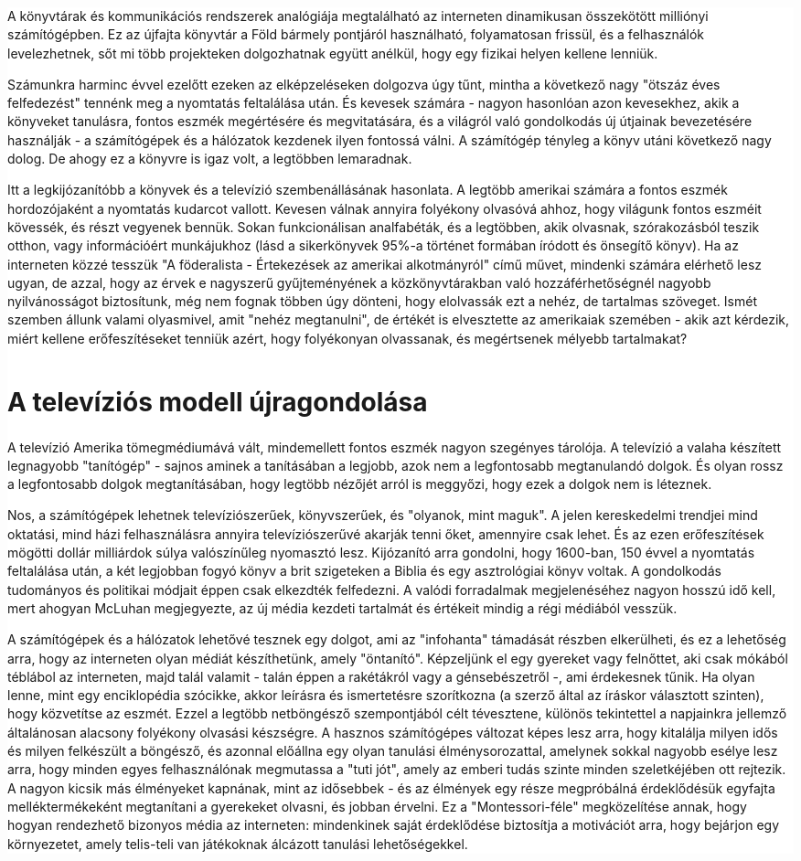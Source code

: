A könyvtárak és kommunikációs rendszerek analógiája megtalálható az interneten dinamikusan összekötött milliónyi számítógépben. Ez az újfajta könyvtár a Föld bármely pontjáról használható, folyamatosan frissül, és a felhasználók levelezhetnek, sőt mi több projekteken dolgozhatnak együtt anélkül, hogy egy fizikai helyen kellene lenniük. 

Számunkra harminc évvel ezelőtt ezeken az elképzeléseken dolgozva úgy tűnt, mintha a következő nagy "ötszáz éves felfedezést" tennénk meg a nyomtatás feltalálása után. És kevesek számára - nagyon hasonlóan azon kevesekhez, akik a könyveket tanulásra, fontos eszmék megértésére és megvitatására, és a világról való gondolkodás új útjainak bevezetésére használják - a számítógépek és a hálózatok kezdenek ilyen fontossá válni. A számítógép tényleg a könyv utáni következő nagy dolog. De ahogy ez a könyvre is igaz volt, a legtöbben lemaradnak.

Itt a legkijózanítóbb a könyvek és a televízió szembenállásának hasonlata. A legtöbb amerikai számára a fontos eszmék hordozójaként a nyomtatás kudarcot vallott. Kevesen válnak annyira folyékony olvasóvá ahhoz, hogy világunk fontos eszméit kövessék, és részt vegyenek bennük. Sokan funkcionálisan analfabéták, és a legtöbben, akik olvasnak, szórakozásból teszik otthon, vagy információért munkájukhoz (lásd a sikerkönyvek 95%-a történet formában íródott és önsegítő könyv). Ha az interneten közzé tesszük "A föderalista - Értekezések az amerikai alkotmányról" című művet, mindenki számára elérhető lesz ugyan, de azzal, hogy az érvek e nagyszerű gyűjteményének a közkönyvtárakban való hozzáférhetőségnél nagyobb nyilvánosságot biztosítunk, még nem fognak többen úgy dönteni, hogy elolvassák ezt a nehéz, de tartalmas szöveget. Ismét szemben állunk valami olyasmivel, amit "nehéz megtanulni", de értékét is elvesztette az amerikaiak szemében - akik azt kérdezik, miért kellene erőfeszítéseket tenniük azért, hogy folyékonyan olvassanak, és megértsenek mélyebb tartalmakat?

# A televíziós modell újragondolása

A televízió Amerika tömegmédiumává vált, mindemellett fontos eszmék nagyon szegényes tárolója. A televízió a valaha készített legnagyobb "tanítógép" - sajnos aminek a tanításában a legjobb, azok nem a legfontosabb megtanulandó dolgok. És olyan rossz a legfontosabb dolgok megtanításában, hogy legtöbb nézőjét arról is meggyőzi, hogy ezek a dolgok nem is léteznek.

Nos, a számítógépek lehetnek televíziószerűek, könyvszerűek, és "olyanok, mint maguk". A jelen kereskedelmi trendjei mind oktatási, mind házi felhasználásra annyira televíziószerűvé akarják tenni őket, amennyire csak lehet. És az ezen erőfeszítések mögötti dollár milliárdok súlya valószínűleg nyomasztó lesz. Kijózanító arra gondolni, hogy 1600-ban, 150 évvel a nyomtatás feltalálása után, a két legjobban fogyó könyv a brit szigeteken a Biblia és egy asztrológiai könyv voltak. A gondolkodás tudományos és politikai módjait éppen csak elkezdték felfedezni. A valódi forradalmak megjelenéséhez nagyon hosszú idő kell, mert ahogyan McLuhan megjegyezte, az új média kezdeti tartalmát és értékeit mindig a régi médiából vesszük.

A számítógépek és a hálózatok lehetővé tesznek egy dolgot, ami az "infohanta" támadását részben elkerülheti, és ez a lehetőség arra, hogy az interneten olyan médiát készíthetünk, amely "öntanító". Képzeljünk el egy gyereket vagy felnőttet, aki csak mókából téblábol az interneten, majd talál valamit - talán éppen a rakétákról vagy a génsebészetről -, ami érdekesnek tűnik. Ha olyan lenne, mint egy enciklopédia szócikke, akkor leírásra és ismertetésre szorítkozna (a szerző által az íráskor választott szinten), hogy közvetítse az eszmét. Ezzel a legtöbb netböngésző szempontjából célt tévesztene, különös tekintettel a napjainkra jellemző általánosan alacsony folyékony olvasási készségre. A hasznos számítógépes változat képes lesz arra, hogy kitalálja milyen idős és milyen felkészült a böngésző, és azonnal előállna egy olyan tanulási élménysorozattal, amelynek sokkal nagyobb esélye lesz arra, hogy minden egyes felhasználónak megmutassa a "tuti jót", amely az emberi tudás szinte minden szeletkéjében ott rejtezik. A nagyon kicsik más élményeket kapnának, mint az idősebbek - és az élmények egy része megpróbálná érdeklődésük egyfajta melléktermékeként megtanítani a gyerekeket olvasni, és jobban érvelni. Ez a "Montessori-féle" megközelítése annak, hogy hogyan rendezhető bizonyos média az interneten: mindenkinek saját érdeklődése biztosítja a motivációt arra, hogy bejárjon egy környezetet, amely telis-teli van játékoknak álcázott tanulási lehetőségekkel.
